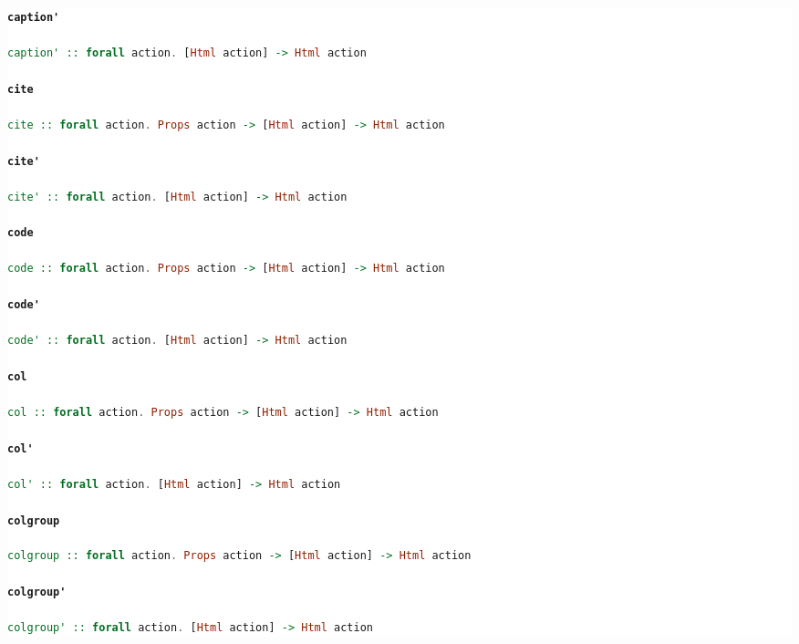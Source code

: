 
#### `caption'`

``` purescript
caption' :: forall action. [Html action] -> Html action
```


#### `cite`

``` purescript
cite :: forall action. Props action -> [Html action] -> Html action
```


#### `cite'`

``` purescript
cite' :: forall action. [Html action] -> Html action
```


#### `code`

``` purescript
code :: forall action. Props action -> [Html action] -> Html action
```


#### `code'`

``` purescript
code' :: forall action. [Html action] -> Html action
```


#### `col`

``` purescript
col :: forall action. Props action -> [Html action] -> Html action
```


#### `col'`

``` purescript
col' :: forall action. [Html action] -> Html action
```


#### `colgroup`

``` purescript
colgroup :: forall action. Props action -> [Html action] -> Html action
```


#### `colgroup'`

``` purescript
colgroup' :: forall action. [Html action] -> Html action
```
